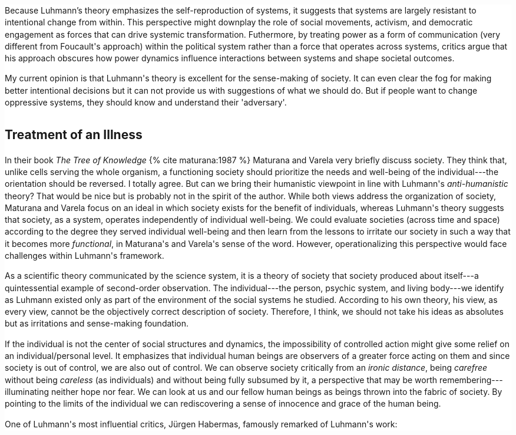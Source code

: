 Because Luhmann’s theory emphasizes the self-reproduction of systems, it suggests that systems are largely resistant to intentional change from within.
This perspective might downplay the role of social movements, activism, and democratic engagement as forces that can drive systemic transformation.
Futhermore, by treating power as a form of communication (very different from Foucault's approach) within the political system rather than a force that operates across systems, critics argue that his approach obscures how power dynamics influence interactions between systems and shape societal outcomes.

My current opinion is that Luhmann's theory is excellent for the sense-making of society.
It can even clear the fog for making better intentional decisions but it can not provide us with suggestions of what we should do.
But if people want to change oppressive systems, they should know and understand their 'adversary'.

## Treatment of an Illness

In their book *The Tree of Knowledge* {% cite maturana:1987 %} Maturana and Varela very briefly discuss society.
They think that, unlike cells serving the whole organism, a functioning society should prioritize the needs and well-being of the individual---the orientation should be reversed.
I totally agree.
But can we bring their humanistic viewpoint in line with Luhmann's *anti-humanistic* theory?
That would be nice but is probably not in the spirit of the author.
While both views address the organization of society, Maturana and Varela focus on an ideal in which society exists for the benefit of individuals, whereas Luhmann's theory suggests that society, as a system, operates independently of individual well-being.
We could evaluate societies (across time and space) according to the degree they served individual well-being and then learn from the lessons to irritate our society in such a way that it becomes more *functional*, in Maturana's and Varela's sense of the word.
However, operationalizing this perspective would face challenges within Luhmann's framework.

As a scientific theory communicated by the science system, it is a theory of society that society produced about itself---a quintessential example of second-order observation.
The individual---the person, psychic system, and living body---we identify as Luhmann existed only as part of the environment of the social systems he studied.
According to his own theory, his view, as every view, cannot be the objectively correct description of society.
Therefore, I think, we should not take his ideas as absolutes but as irritations and sense-making foundation.

If the individual is not the center of social structures and dynamics, the impossibility of controlled action might give some relief on an individual/personal level.
It emphasizes that individual human beings are observers of a greater force acting on them and since society is out of control, we are also out of control.
We can observe society critically from an *ironic distance*, being *carefree* without being *careless* (as individuals) and without being fully subsumed by it, a perspective that may be worth remembering---illuminating neither hope nor fear.
We can look at us and our fellow human beings as beings thrown into the fabric of society.
By pointing to the limits of the individual we can rediscovering a sense of innocence and grace of the human being. 

One of Luhmann's most influential critics, Jürgen Habermas, famously remarked of Luhmann's work:
